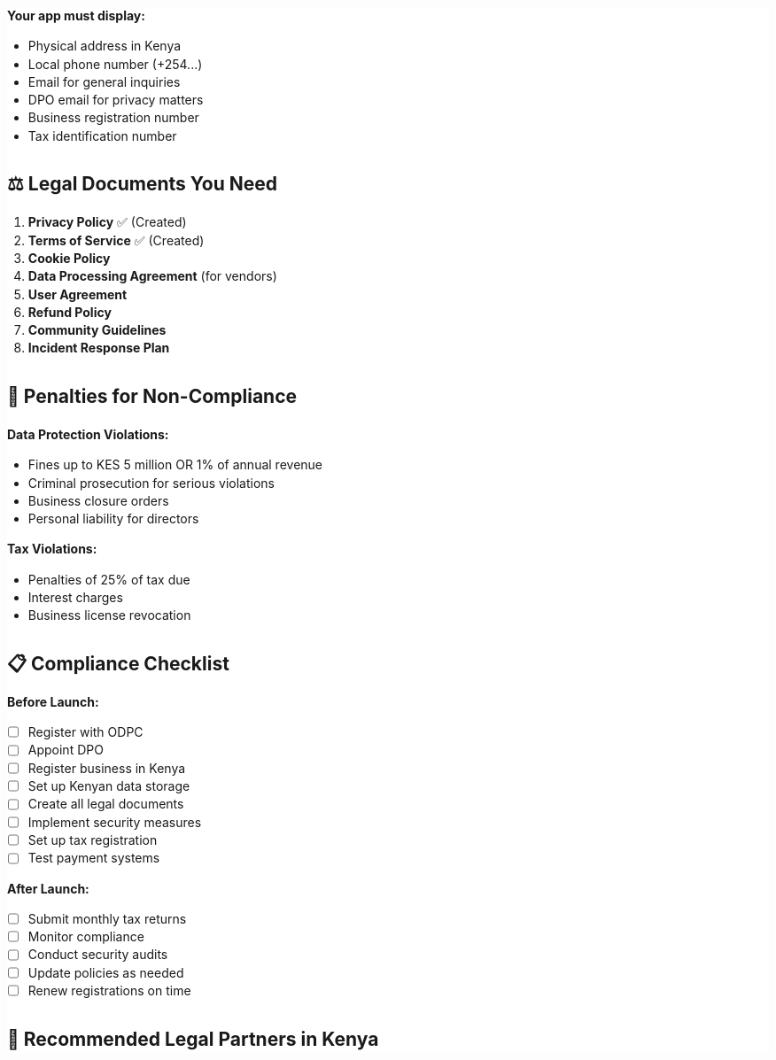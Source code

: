 **Your app must display:**
- Physical address in Kenya
- Local phone number (+254...)
- Email for general inquiries
- DPO email for privacy matters
- Business registration number
- Tax identification number

## ⚖️ Legal Documents You Need

1. **Privacy Policy** ✅ (Created)
2. **Terms of Service** ✅ (Created)
3. **Cookie Policy**
4. **Data Processing Agreement** (for vendors)
5. **User Agreement**
6. **Refund Policy**
7. **Community Guidelines**
8. **Incident Response Plan**

## 🚨 Penalties for Non-Compliance

**Data Protection Violations:**
- Fines up to KES 5 million OR 1% of annual revenue
- Criminal prosecution for serious violations
- Business closure orders
- Personal liability for directors

**Tax Violations:**
- Penalties of 25% of tax due
- Interest charges
- Business license revocation

## 📋 Compliance Checklist

**Before Launch:**
- [ ] Register with ODPC
- [ ] Appoint DPO
- [ ] Register business in Kenya
- [ ] Set up Kenyan data storage
- [ ] Create all legal documents
- [ ] Implement security measures
- [ ] Set up tax registration
- [ ] Test payment systems

**After Launch:**
- [ ] Submit monthly tax returns
- [ ] Monitor compliance
- [ ] Conduct security audits
- [ ] Update policies as needed
- [ ] Renew registrations on time

## 🏢 Recommended Legal Partners in Kenya
